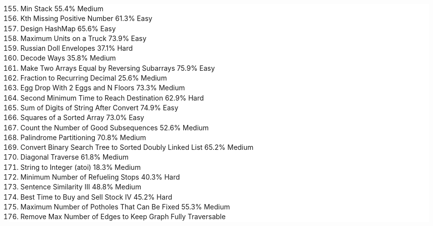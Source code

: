 155. Min Stack
55.4%
Medium
1539. Kth Missing Positive Number
61.3%
Easy
706. Design HashMap
65.6%
Easy
1710. Maximum Units on a Truck
73.9%
Easy
354. Russian Doll Envelopes
37.1%
Hard
91. Decode Ways
35.8%
Medium
1460. Make Two Arrays Equal by Reversing Subarrays
75.9%
Easy
166. Fraction to Recurring Decimal
25.6%
Medium
1884. Egg Drop With 2 Eggs and N Floors
73.3%
Medium
2045. Second Minimum Time to Reach Destination
62.9%
Hard
1945. Sum of Digits of String After Convert
74.9%
Easy
977. Squares of a Sorted Array
73.0%
Easy
2539. Count the Number of Good Subsequences
52.6%
Medium
131. Palindrome Partitioning
70.8%
Medium
426. Convert Binary Search Tree to Sorted Doubly Linked List
65.2%
Medium
498. Diagonal Traverse
61.8%
Medium
8. String to Integer (atoi)
18.3%
Medium
871. Minimum Number of Refueling Stops
40.3%
Hard
1813. Sentence Similarity III
48.8%
Medium
188. Best Time to Buy and Sell Stock IV
45.2%
Hard
3119. Maximum Number of Potholes That Can Be Fixed
55.3%
Medium
1579. Remove Max Number of Edges to Keep Graph Fully Traversable